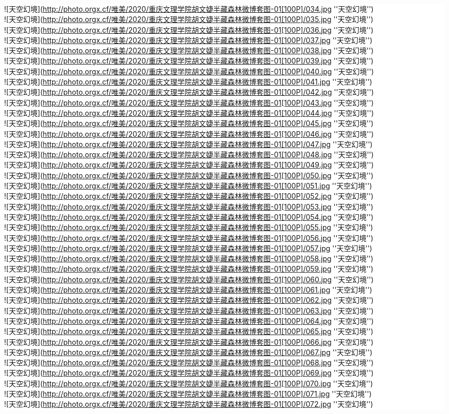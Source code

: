 ![天空幻境](http://photo.orgx.cf/唯美/2020/重庆文理学院胡文婕半藏森林微博套图-01[100P]/034.jpg ''天空幻境'') <br>
![天空幻境](http://photo.orgx.cf/唯美/2020/重庆文理学院胡文婕半藏森林微博套图-01[100P]/035.jpg ''天空幻境'') <br>
![天空幻境](http://photo.orgx.cf/唯美/2020/重庆文理学院胡文婕半藏森林微博套图-01[100P]/036.jpg ''天空幻境'') <br>
![天空幻境](http://photo.orgx.cf/唯美/2020/重庆文理学院胡文婕半藏森林微博套图-01[100P]/037.jpg ''天空幻境'') <br>
![天空幻境](http://photo.orgx.cf/唯美/2020/重庆文理学院胡文婕半藏森林微博套图-01[100P]/038.jpg ''天空幻境'') <br>
![天空幻境](http://photo.orgx.cf/唯美/2020/重庆文理学院胡文婕半藏森林微博套图-01[100P]/039.jpg ''天空幻境'') <br>
![天空幻境](http://photo.orgx.cf/唯美/2020/重庆文理学院胡文婕半藏森林微博套图-01[100P]/040.jpg ''天空幻境'') <br>
![天空幻境](http://photo.orgx.cf/唯美/2020/重庆文理学院胡文婕半藏森林微博套图-01[100P]/041.jpg ''天空幻境'') <br>
![天空幻境](http://photo.orgx.cf/唯美/2020/重庆文理学院胡文婕半藏森林微博套图-01[100P]/042.jpg ''天空幻境'') <br>
![天空幻境](http://photo.orgx.cf/唯美/2020/重庆文理学院胡文婕半藏森林微博套图-01[100P]/043.jpg ''天空幻境'') <br>
![天空幻境](http://photo.orgx.cf/唯美/2020/重庆文理学院胡文婕半藏森林微博套图-01[100P]/044.jpg ''天空幻境'') <br>
![天空幻境](http://photo.orgx.cf/唯美/2020/重庆文理学院胡文婕半藏森林微博套图-01[100P]/045.jpg ''天空幻境'') <br>
![天空幻境](http://photo.orgx.cf/唯美/2020/重庆文理学院胡文婕半藏森林微博套图-01[100P]/046.jpg ''天空幻境'') <br>
![天空幻境](http://photo.orgx.cf/唯美/2020/重庆文理学院胡文婕半藏森林微博套图-01[100P]/047.jpg ''天空幻境'') <br>
![天空幻境](http://photo.orgx.cf/唯美/2020/重庆文理学院胡文婕半藏森林微博套图-01[100P]/048.jpg ''天空幻境'') <br>
![天空幻境](http://photo.orgx.cf/唯美/2020/重庆文理学院胡文婕半藏森林微博套图-01[100P]/049.jpg ''天空幻境'') <br>
![天空幻境](http://photo.orgx.cf/唯美/2020/重庆文理学院胡文婕半藏森林微博套图-01[100P]/050.jpg ''天空幻境'') <br>
![天空幻境](http://photo.orgx.cf/唯美/2020/重庆文理学院胡文婕半藏森林微博套图-01[100P]/051.jpg ''天空幻境'') <br>
![天空幻境](http://photo.orgx.cf/唯美/2020/重庆文理学院胡文婕半藏森林微博套图-01[100P]/052.jpg ''天空幻境'') <br>
![天空幻境](http://photo.orgx.cf/唯美/2020/重庆文理学院胡文婕半藏森林微博套图-01[100P]/053.jpg ''天空幻境'') <br>
![天空幻境](http://photo.orgx.cf/唯美/2020/重庆文理学院胡文婕半藏森林微博套图-01[100P]/054.jpg ''天空幻境'') <br>
![天空幻境](http://photo.orgx.cf/唯美/2020/重庆文理学院胡文婕半藏森林微博套图-01[100P]/055.jpg ''天空幻境'') <br>
![天空幻境](http://photo.orgx.cf/唯美/2020/重庆文理学院胡文婕半藏森林微博套图-01[100P]/056.jpg ''天空幻境'') <br>
![天空幻境](http://photo.orgx.cf/唯美/2020/重庆文理学院胡文婕半藏森林微博套图-01[100P]/057.jpg ''天空幻境'') <br>
![天空幻境](http://photo.orgx.cf/唯美/2020/重庆文理学院胡文婕半藏森林微博套图-01[100P]/058.jpg ''天空幻境'') <br>
![天空幻境](http://photo.orgx.cf/唯美/2020/重庆文理学院胡文婕半藏森林微博套图-01[100P]/059.jpg ''天空幻境'') <br>
![天空幻境](http://photo.orgx.cf/唯美/2020/重庆文理学院胡文婕半藏森林微博套图-01[100P]/060.jpg ''天空幻境'') <br>
![天空幻境](http://photo.orgx.cf/唯美/2020/重庆文理学院胡文婕半藏森林微博套图-01[100P]/061.jpg ''天空幻境'') <br>
![天空幻境](http://photo.orgx.cf/唯美/2020/重庆文理学院胡文婕半藏森林微博套图-01[100P]/062.jpg ''天空幻境'') <br>
![天空幻境](http://photo.orgx.cf/唯美/2020/重庆文理学院胡文婕半藏森林微博套图-01[100P]/063.jpg ''天空幻境'') <br>
![天空幻境](http://photo.orgx.cf/唯美/2020/重庆文理学院胡文婕半藏森林微博套图-01[100P]/064.jpg ''天空幻境'') <br>
![天空幻境](http://photo.orgx.cf/唯美/2020/重庆文理学院胡文婕半藏森林微博套图-01[100P]/065.jpg ''天空幻境'') <br>
![天空幻境](http://photo.orgx.cf/唯美/2020/重庆文理学院胡文婕半藏森林微博套图-01[100P]/066.jpg ''天空幻境'') <br>
![天空幻境](http://photo.orgx.cf/唯美/2020/重庆文理学院胡文婕半藏森林微博套图-01[100P]/067.jpg ''天空幻境'') <br>
![天空幻境](http://photo.orgx.cf/唯美/2020/重庆文理学院胡文婕半藏森林微博套图-01[100P]/068.jpg ''天空幻境'') <br>
![天空幻境](http://photo.orgx.cf/唯美/2020/重庆文理学院胡文婕半藏森林微博套图-01[100P]/069.jpg ''天空幻境'') <br>
![天空幻境](http://photo.orgx.cf/唯美/2020/重庆文理学院胡文婕半藏森林微博套图-01[100P]/070.jpg ''天空幻境'') <br>
![天空幻境](http://photo.orgx.cf/唯美/2020/重庆文理学院胡文婕半藏森林微博套图-01[100P]/071.jpg ''天空幻境'') <br>
![天空幻境](http://photo.orgx.cf/唯美/2020/重庆文理学院胡文婕半藏森林微博套图-01[100P]/072.jpg ''天空幻境'') <br>